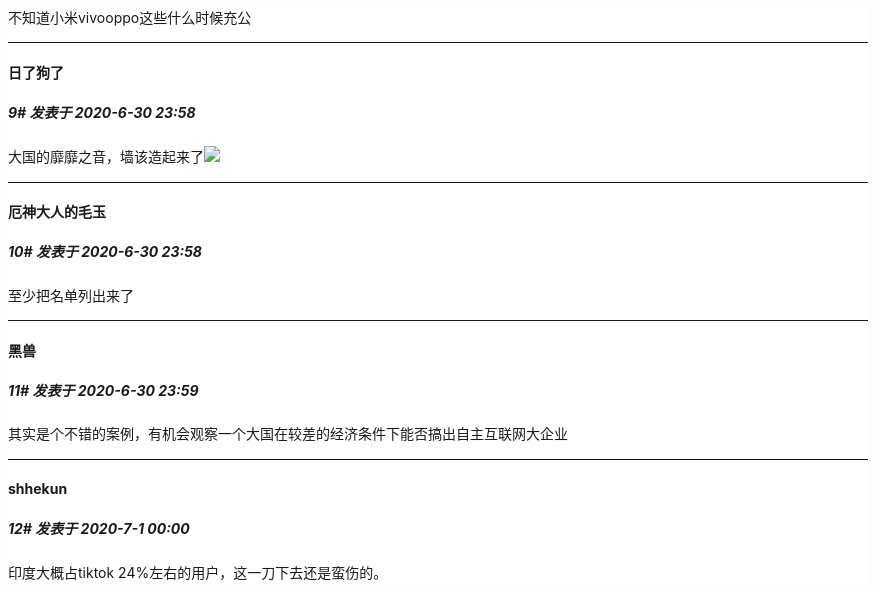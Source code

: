 


不知道小米vivooppo这些什么时候充公







-----

####  日了狗了  
##### 9#       发表于 2020-6-30 23:58




大国的靡靡之音，墙该造起来了<img src="https://static.saraba1st.com/image/smiley/face2017/074.png" referrerpolicy="no-referrer">







-----

####  厄神大人的毛玉  
##### 10#       发表于 2020-6-30 23:58




至少把名单列出来了







-----

####  黑兽  
##### 11#       发表于 2020-6-30 23:59




其实是个不错的案例，有机会观察一个大国在较差的经济条件下能否搞出自主互联网大企业







-----

####  shhekun  
##### 12#       发表于 2020-7-1 00:00




印度大概占tiktok 24%左右的用户，这一刀下去还是蛮伤的。


